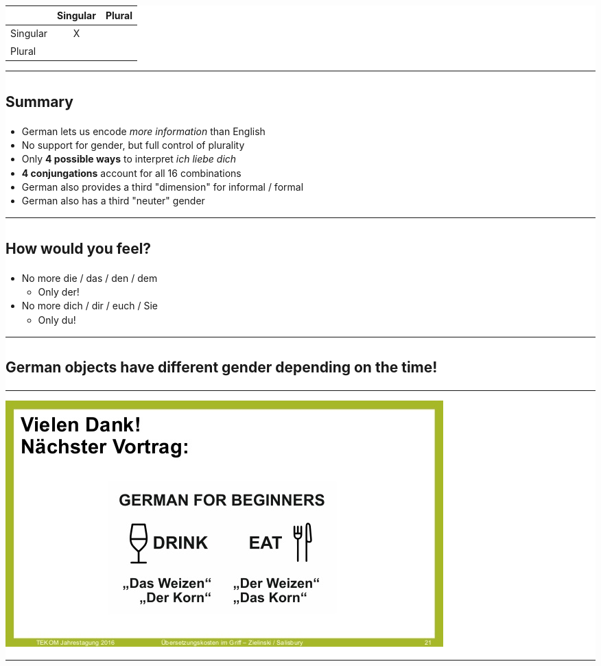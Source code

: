 | | Singular | Plural |
|-|:-:|:-:|
| Singular | X | |
| Plural | | |

---

## Summary

* German lets us encode *more information* than English
* No support for gender, but full control of plurality
* Only **4 possible ways** to interpret *ich liebe dich*
* **4 conjungations** account for all 16 combinations
* German also provides a third "dimension" for informal / formal
* German also has a third "neuter" gender

---

## How would you feel?

* No more die / das / den / dem
    * Only der!
* No more dich / dir / euch / Sie
    * Only du!

---

## German objects have different gender depending on the time!

---

![](images/korn.jpg)

---